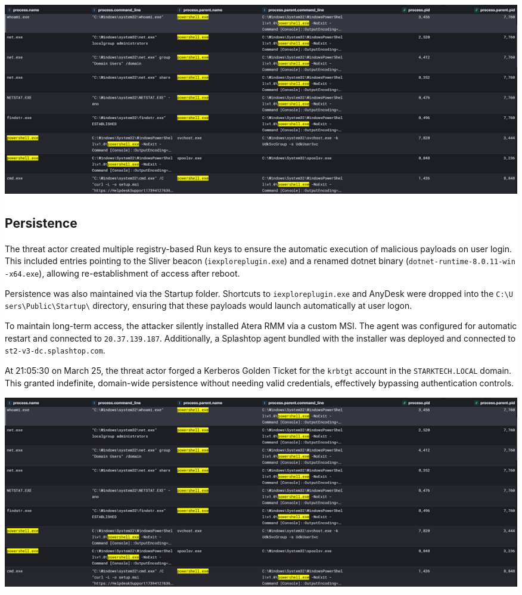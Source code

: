 ![Execution](/posts/dfir_simulated-case-1/images/exec.png "Execution")

## Persistence

The threat actor created multiple registry-based Run keys to ensure the automatic execution of malicious payloads on user login. This included entries pointing to the Sliver beacon (`iexploreplugin.exe`) and a renamed dotnet binary (`dotnet-runtime-8.0.11-win-x64.exe`), allowing re-establishment of access after reboot.

Persistence was also maintained via the Startup folder. Shortcuts to `iexploreplugin.exe` and AnyDesk were dropped into the `C:\Users\Public\Startup\` directory, ensuring that these payloads would launch automatically at user logon.

To maintain long-term access, the attacker silently installed Atera RMM via a custom MSI. The agent was configured for automatic restart and connected to `20.37.139.187`. Additionally, a Splashtop agent bundled with the installer was deployed and connected to `st2-v3-dc.splashtop.com`.

At 21:05:30 on March 25, the threat actor forged a Kerberos Golden Ticket for the `krbtgt` account in the `STARKTECH.LOCAL` domain. This granted indefinite, domain-wide persistence without needing valid credentials, effectively bypassing authentication controls.

![Persistence](/posts/dfir_simulated-case-1/images/exec.png "Persistence")
